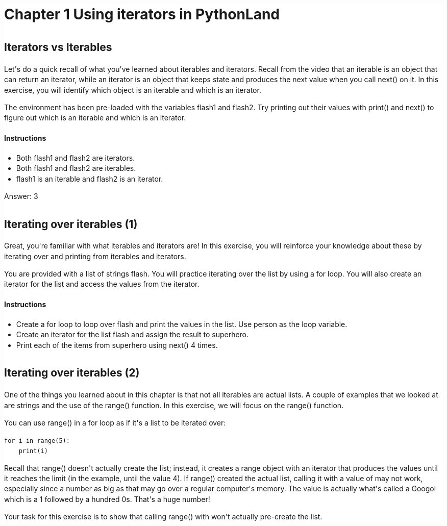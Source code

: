 # Chapter 1 Using iterators in PythonLand

## Iterators vs Iterables
Let's do a quick recall of what you've learned about iterables and iterators. Recall from the video that an iterable is an object that can return an iterator, while an iterator is an object that keeps state and produces the next value when you call next() on it. In this exercise, you will identify which object is an iterable and which is an iterator.

The environment has been pre-loaded with the variables flash1 and flash2. Try printing out their values with print() and next() to figure out which is an iterable and which is an iterator.

#### Instructions

- Both flash1 and flash2 are iterators.
- Both flash1 and flash2 are iterables.
- flash1 is an iterable and flash2 is an iterator.

Answer: 3

## Iterating over iterables (1)
Great, you're familiar with what iterables and iterators are! In this exercise, you will reinforce your knowledge about these by iterating over and printing from iterables and iterators.

You are provided with a list of strings flash. You will practice iterating over the list by using a for loop. You will also create an iterator for the list and access the values from the iterator.

#### Instructions
- Create a for loop to loop over flash and print the values in the list. Use person as the loop variable.
- Create an iterator for the list flash and assign the result to superhero.
- Print each of the items from superhero using next() 4 times.

## Iterating over iterables (2)
One of the things you learned about in this chapter is that not all iterables are actual lists. A couple of examples that we looked at are strings and the use of the range() function. In this exercise, we will focus on the range() function.

You can use range() in a for loop as if it's a list to be iterated over:

```
for i in range(5):
    print(i)
```
Recall that range() doesn't actually create the list; instead, it creates a range object with an iterator that produces the values until it reaches the limit (in the example, until the value 4). If range() created the actual list, calling it with a value of  may not work, especially since a number as big as that may go over a regular computer's memory. The value  is actually what's called a Googol which is a 1 followed by a hundred 0s. That's a huge number!

Your task for this exercise is to show that calling range() with  won't actually pre-create the list.
